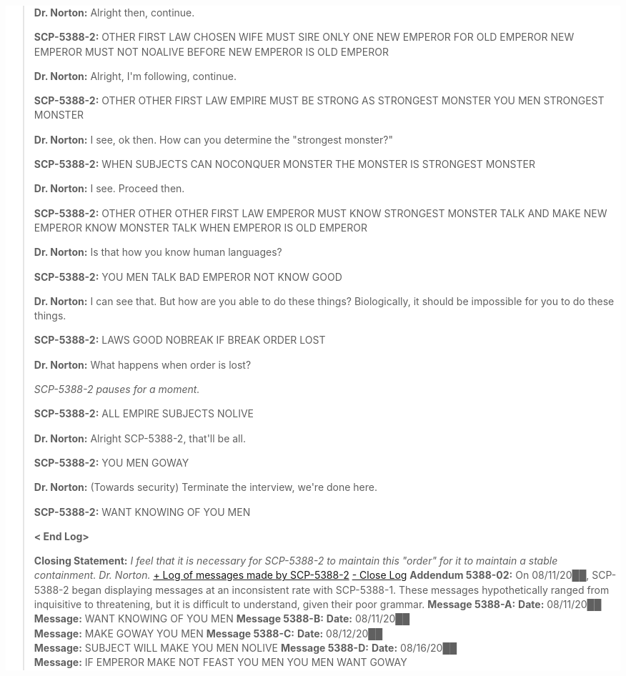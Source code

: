 >    
>  **Dr. Norton:** Alright then, continue.  
>    
>  **SCP-5388-2:** OTHER FIRST LAW CHOSEN WIFE MUST SIRE ONLY ONE NEW EMPEROR FOR OLD EMPEROR NEW EMPEROR MUST NOT NOALIVE BEFORE NEW EMPEROR IS OLD EMPEROR  
>    
>  **Dr. Norton:** Alright, I'm following, continue.  
>    
>  **SCP-5388-2:** OTHER OTHER FIRST LAW EMPIRE MUST BE STRONG AS STRONGEST MONSTER YOU MEN STRONGEST MONSTER  
>    
>  **Dr. Norton:** I see, ok then. How can you determine the "strongest monster?"  
>    
>  **SCP-5388-2:** WHEN SUBJECTS CAN NOCONQUER MONSTER THE MONSTER IS STRONGEST MONSTER  
>    
>  **Dr. Norton:** I see. Proceed then.  
>    
>  **SCP-5388-2:** OTHER OTHER OTHER FIRST LAW EMPEROR MUST KNOW STRONGEST MONSTER TALK AND MAKE NEW EMPEROR KNOW MONSTER TALK WHEN EMPEROR IS OLD EMPEROR  
>    
>  **Dr. Norton:** Is that how you know human languages?  
>    
>  **SCP-5388-2:** YOU MEN TALK BAD EMPEROR NOT KNOW GOOD  
>    
>  **Dr. Norton:** I can see that. But how are you able to do these things? Biologically, it should be impossible for you to do these things.  
>    
>  **SCP-5388-2:** LAWS GOOD NOBREAK IF BREAK ORDER LOST  
>    
>  **Dr. Norton:** What happens when order is lost?  
>    
>  _SCP-5388-2 pauses for a moment._  
>    
>  **SCP-5388-2:** ALL EMPIRE SUBJECTS NOLIVE  
>    
>  **Dr. Norton:** Alright SCP-5388-2, that'll be all.  
>    
>  **SCP-5388-2:** YOU MEN GOWAY  
>    
>  **Dr. Norton:** (Towards security) Terminate the interview, we're done here.  
>    
>  **SCP-5388-2:** WANT KNOWING OF YOU MEN  
> 
> **< End Log>**
>   
>  **Closing Statement:** _I feel that it is necessary for SCP-5388-2 to maintain this "order" for it to maintain a stable containment. Dr. Norton._
[\+ Log of messages made by SCP-5388-2](javascript:;)
[\- Close Log](javascript:;)
**Addendum 5388-02:** On 08/11/20██, SCP-5388-2 began displaying messages at an inconsistent rate with SCP-5388-1. These messages hypothetically ranged from inquisitive to threatening, but it is difficult to understand, given their poor grammar.
**Message 5388-A:**
> **Date:** 08/11/20██  
>  **Message:** WANT KNOWING OF YOU MEN
**Message 5388-B:**
> **Date:** 08/11/20██  
>  **Message:** MAKE GOWAY YOU MEN
**Message 5388-C:**
> **Date:** 08/12/20██  
>  **Message:** SUBJECT WILL MAKE YOU MEN NOLIVE
**Message 5388-D:**
> **Date:** 08/16/20██  
>  **Message:** IF EMPEROR MAKE NOT FEAST YOU MEN YOU MEN WANT GOWAY